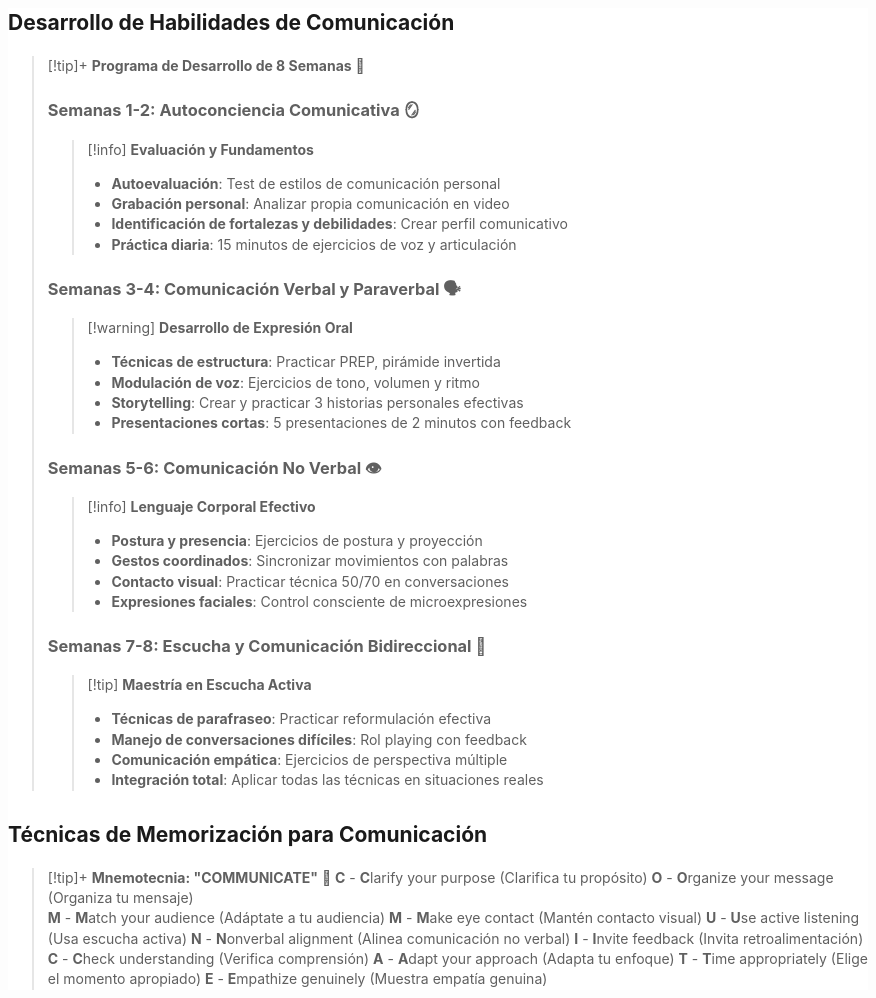## Desarrollo de Habilidades de Comunicación

> [!tip]+ **Programa de Desarrollo de 8 Semanas** 📅
> 
> ### **Semanas 1-2: Autoconciencia Comunicativa** 🪞
> 
> > [!info] **Evaluación y Fundamentos**
> > 
> > - **Autoevaluación**: Test de estilos de comunicación personal
> > - **Grabación personal**: Analizar propia comunicación en video
> > - **Identificación de fortalezas y debilidades**: Crear perfil comunicativo
> > - **Práctica diaria**: 15 minutos de ejercicios de voz y articulación
> 
> ### **Semanas 3-4: Comunicación Verbal y Paraverbal** 🗣️
> 
> > [!warning] **Desarrollo de Expresión Oral**
> > 
> > - **Técnicas de estructura**: Practicar PREP, pirámide invertida
> > - **Modulación de voz**: Ejercicios de tono, volumen y ritmo
> > - **Storytelling**: Crear y practicar 3 historias personales efectivas
> > - **Presentaciones cortas**: 5 presentaciones de 2 minutos con feedback
> 
> ### **Semanas 5-6: Comunicación No Verbal** 👁️
> 
> > [!info] **Lenguaje Corporal Efectivo**
> > 
> > - **Postura y presencia**: Ejercicios de postura y proyección
> > - **Gestos coordinados**: Sincronizar movimientos con palabras
> > - **Contacto visual**: Practicar técnica 50/70 en conversaciones
> > - **Expresiones faciales**: Control consciente de microexpresiones
> 
> ### **Semanas 7-8: Escucha y Comunicación Bidireccional** 🔄
> 
> > [!tip] **Maestría en Escucha Activa**
> > 
> > - **Técnicas de parafraseo**: Practicar reformulación efectiva
> > - **Manejo de conversaciones difíciles**: Rol playing con feedback
> > - **Comunicación empática**: Ejercicios de perspectiva múltiple
> > - **Integración total**: Aplicar todas las técnicas en situaciones reales

## Técnicas de Memorización para Comunicación

> [!tip]+ **Mnemotecnia: "COMMUNICATE"** 🧠 **C** - **C**larify your purpose (Clarifica tu propósito) **O** - **O**rganize your message (Organiza tu mensaje)  
> **M** - **M**atch your audience (Adáptate a tu audiencia) **M** - **M**ake eye contact (Mantén contacto visual) **U** - **U**se active listening (Usa escucha activa) **N** - **N**onverbal alignment (Alinea comunicación no verbal) **I** - **I**nvite feedback (Invita retroalimentación) **C** - **C**heck understanding (Verifica comprensión) **A** - **A**dapt your approach (Adapta tu enfoque) **T** - **T**ime appropriately (Elige el momento apropiado) **E** - **E**mpathize genuinely (Muestra empatía genuina)
